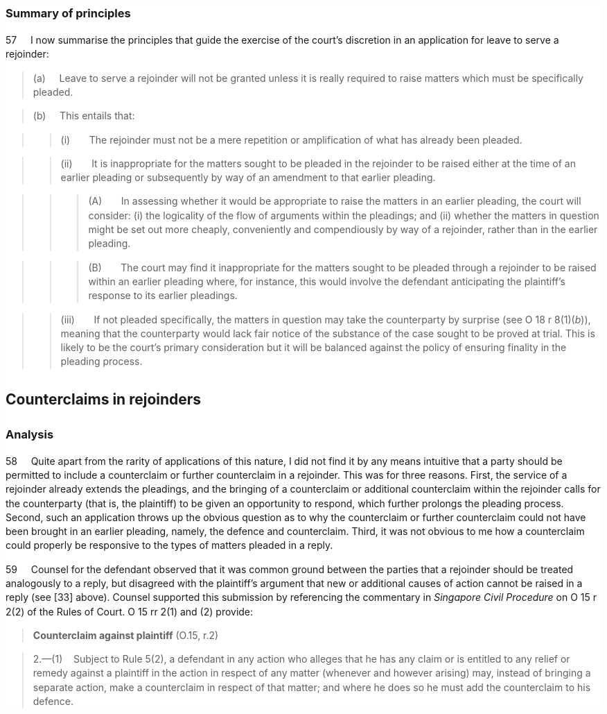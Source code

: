 ### Summary of principles

57     I now summarise the principles that guide the exercise of the court’s discretion in an application for leave to serve a rejoinder:

> (a)     Leave to serve a rejoinder will not be granted unless it is really required to raise matters which must be specifically pleaded.

> (b)     This entails that:

>> (i)       The rejoinder must not be a mere repetition or amplification of what has already been pleaded.

>> (ii)       It is inappropriate for the matters sought to be pleaded in the rejoinder to be raised either at the time of an earlier pleading or subsequently by way of an amendment to that earlier pleading.

>>> (A)       In assessing whether it would be appropriate to raise the matters in an earlier pleading, the court will consider: (i) the logicality of the flow of arguments within the pleadings; and (ii) whether the matters in question might be set out more cheaply, conveniently and compendiously by way of a rejoinder, rather than in the earlier pleading.

>>> (B)       The court may find it inappropriate for the matters sought to be pleaded through a rejoinder to be raised within an earlier pleading where, for instance, this would involve the defendant anticipating the plaintiff’s response to its earlier pleadings.

>> (iii)       If not pleaded specifically, the matters in question may take the counterparty by surprise (see O 18 r 8(1)(_b_)), meaning that the counterparty would lack fair notice of the substance of the case sought to be proved at trial. This is likely to be the court’s primary consideration but it will be balanced against the policy of ensuring finality in the pleading process.

## Counterclaims in rejoinders

### Analysis

58     Quite apart from the rarity of applications of this nature, I did not find it by any means intuitive that a party should be permitted to include a counterclaim or further counterclaim in a rejoinder. This was for three reasons. First, the service of a rejoinder already extends the pleadings, and the bringing of a counterclaim or additional counterclaim within the rejoinder calls for the counterparty (that is, the plaintiff) to be given an opportunity to respond, which further prolongs the pleading process. Second, such an application throws up the obvious question as to why the counterclaim or further counterclaim could not have been brought in an earlier pleading, namely, the defence and counterclaim. Third, it was not obvious to me how a counterclaim could properly be responsive to the types of matters pleaded in a reply.

59     Counsel for the defendant observed that it was common ground between the parties that a rejoinder should be treated analogously to a reply, but disagreed with the plaintiff’s argument that new or additional causes of action cannot be raised in a reply (see \[33\] above). Counsel supported this submission by referencing the commentary in _Singapore Civil Procedure_ on O 15 r 2(2) of the Rules of Court. O 15 rr 2(1) and (2) provide:

> **Counterclaim against plaintiff** (O.15, r.2)

> 2.—(1)    Subject to Rule 5(2), a defendant in any action who alleges that he has any claim or is entitled to any relief or remedy against a plaintiff in the action in respect of any matter (whenever and however arising) may, instead of bringing a separate action, make a counterclaim in respect of that matter; and where he does so he must add the counterclaim to his defence.


[^1]: Statement of Claim (“SOC”) at paras 1 and 2; Defence and Counterclaim (“D&CC”) at para 3.
[^2]: D&CC at paras 5 and 6; Reply and Defence to Counterclaim (“R&DCC”) at paras 4 and 5.
[^3]: SOC at paras 7 and 8; D&CC at para 13.
[^4]: SOC at para 9.
[^5]: D&CC at para 14(a); R&DCC at para 11.
[^6]: D&CC at para 14(c); R&DCC at para 13(a).
[^7]: R&DCC at paras 13(b)–(c) and (e).
[^8]: D&CC at para 14(d); R&DCC at para 14(a).
[^9]: R&DCC at para 14(b).
[^10]: R&DCC at paras 15 and 16(b) and (d).
[^11]: R&DCC at para 18(b).
[^12]: D&CC at para 34; R&DCC at para 30(a).
[^13]: SOC at para 6.
[^14]: D&CC at para 20.
[^15]: D&CC at para 9.
[^16]: D&CC at para 28(e).
[^17]: D&CC at para 29.
[^18]: R&DCC at paras 22(b) and (c).
[^19]: R&DCC at para 18(a).
[^20]: R&DCC at para 8(a).
[^21]: R&DCC at para 16(a).
[^22]: R&DCC at para 10(a)–(d).
[^23]: R&DCC at paras 14(d)– (e) and 25(b).
[^24]: R&DCC at paras 31(1)–(c).
[^25]: Draft Rejoinder and Reply to Defence to Counterclaim (“Draft Rejoinder”) at para 5.
[^26]: Draft Rejoinder at para 20.
[^27]: Draft Rejoinder at para 6.
[^28]: Draft Rejoinder at para 6(ii).
[^29]: Draft Rejoinder at para 6(iii).
[^30]: Draft Rejoinder at para 6(iv).
[^31]: Draft Rejoinder at para 6(v).
[^32]: Draft Rejoinder at para 7.
[^33]: Defendant’s submissions at para 5.
[^34]: Defendant’s submissions at paras 14–16.
[^35]: Defendant’s submissions at para 11.
[^36]: Defendant’s submissions at paras 12–13 and 17.
[^37]: Plaintiff’s submissions at paras 18–19.
[^38]: Plaintiff’s submissions at paras 21–28.
[^39]: Draft Rejoinder at para 6(iii).
[^40]: Defendant’s submissions at para 18.